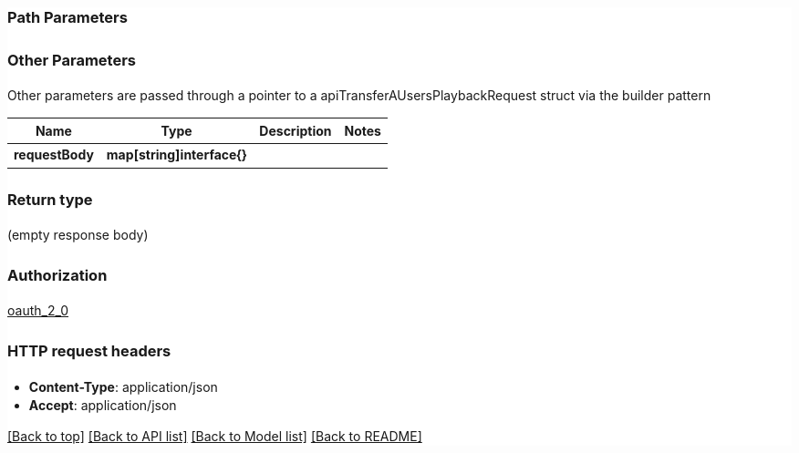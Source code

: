 ### Path Parameters



### Other Parameters

Other parameters are passed through a pointer to a apiTransferAUsersPlaybackRequest struct via the builder pattern


Name | Type | Description  | Notes
------------- | ------------- | ------------- | -------------
 **requestBody** | **map[string]interface{}** |  |

### Return type

 (empty response body)

### Authorization

[oauth_2_0](../README.md#oauth_2_0)

### HTTP request headers

- **Content-Type**: application/json
- **Accept**: application/json

[[Back to top]](#) [[Back to API list]](../README.md#documentation-for-api-endpoints)
[[Back to Model list]](../README.md#documentation-for-models)
[[Back to README]](../README.md)

